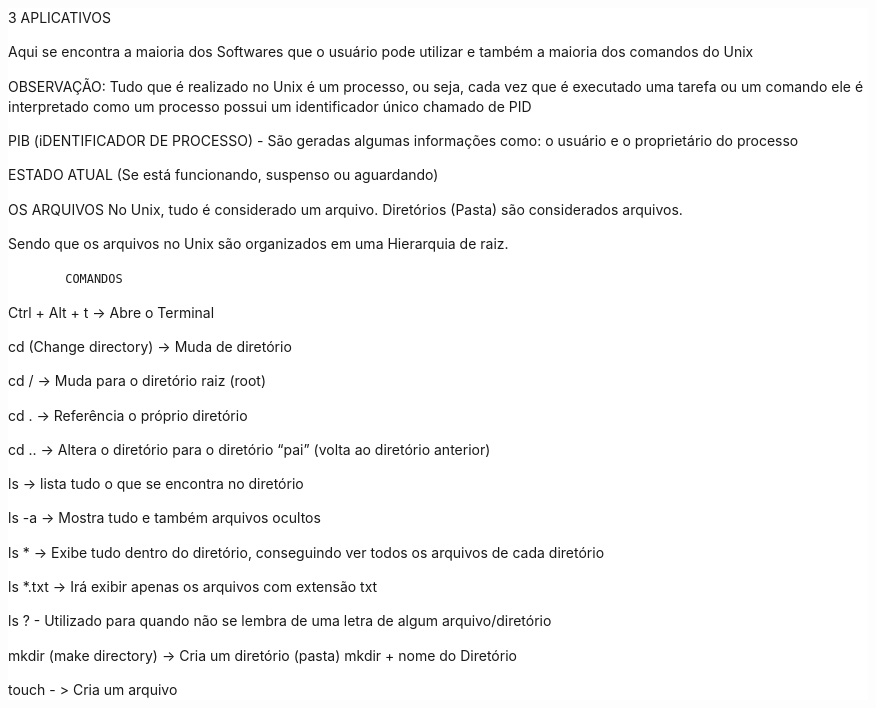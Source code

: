 
3	APLICATIVOS 

Aqui se encontra a maioria dos Softwares que o usuário pode utilizar e também a maioria dos comandos do Unix 

OBSERVAÇÃO: Tudo que é realizado no Unix é um processo, ou seja, cada vez que é executado uma tarefa ou um comando ele é interpretado como um processo possui um identificador único chamado de PID

PIB (iDENTIFICADOR DE PROCESSO) - São geradas algumas informações como: o usuário e o proprietário do processo 


ESTADO ATUAL (Se está funcionando, suspenso ou aguardando) 



OS ARQUIVOS 
No Unix, tudo é considerado um arquivo. 
Diretórios (Pasta) são considerados arquivos. 

Sendo que os arquivos no Unix são organizados em uma Hierarquia de raiz. 








			COMANDOS 

Ctrl + Alt + t -> Abre o Terminal 


cd (Change directory) -> Muda de diretório 


cd /  -> Muda para o diretório raiz (root) 


cd .  -> Referência o próprio diretório 

cd .. -> Altera o diretório para o diretório “pai” (volta ao diretório anterior) 



ls  -> lista tudo o que se encontra no diretório 



ls -a -> Mostra tudo e também arquivos ocultos 





ls *  -> Exibe tudo dentro do diretório, conseguindo ver todos os arquivos de cada diretório 


ls *.txt -> Irá exibir apenas os arquivos com extensão txt 


ls ? - Utilizado para quando não se lembra de uma letra de algum arquivo/diretório 


mkdir (make directory) -> Cria um diretório (pasta) 
mkdir + nome do Diretório 


touch - > Cria um arquivo 
